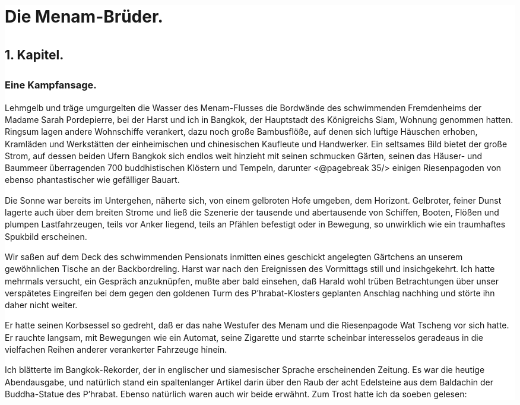 <h1>Die Menam-Brüder.</h1>

<h2>1. Kapitel.</h2>

<h3>Eine Kampfansage.</h3>

Lehmgelb und träge umgurgelten die Wasser des Menam-Flusses
die Bordwände des schwimmenden Fremdenheims
der Madame Sarah Pordepierre, bei der Harst und ich
in Bangkok, der Hauptstadt des Königreichs Siam, Wohnung
genommen hatten. Ringsum lagen andere Wohnschiffe
verankert, dazu noch große Bambusflöße, auf denen
sich luftige Häuschen erhoben, Kramläden und Werkstätten
der einheimischen und chinesischen Kaufleute und Handwerker.
Ein seltsames Bild bietet der große Strom, auf dessen
beiden Ufern Bangkok sich endlos weit hinzieht mit seinen
schmucken Gärten, seinen das Häuser- und Baummeer überragenden
700 buddhistischen Klöstern und Tempeln, darunter
<@pagebreak 35/>
einigen Riesenpagoden von ebenso phantastischer wie gefälliger
Bauart.

Die Sonne war bereits im Untergehen, näherte sich, von
einem gelbroten Hofe umgeben, dem Horizont. Gelbroter,
feiner Dunst lagerte auch über dem breiten Strome und ließ
die Szenerie der tausende und abertausende von Schiffen,
Booten, Flößen und plumpen Lastfahrzeugen, teils vor Anker
liegend, teils an Pfählen befestigt oder in Bewegung, so unwirklich
wie ein traumhaftes Spukbild erscheinen.

Wir saßen auf dem Deck des schwimmenden Pensionats
inmitten eines geschickt angelegten Gärtchens an unserem
gewöhnlichen Tische an der Backbordreling. Harst war nach
den Ereignissen des Vormittags still und insichgekehrt. Ich
hatte mehrmals versucht, ein Gespräch anzuknüpfen, mußte
aber bald einsehen, daß Harald wohl trüben Betrachtungen
über unser verspätetes Eingreifen bei dem gegen den goldenen
Turm des P’hrabat-Klosters geplanten Anschlag nachhing
und störte ihn daher nicht weiter.

Er hatte seinen Korbsessel so gedreht, daß er das nahe
Westufer des Menam und die Riesenpagode Wat Tscheng vor
sich hatte. Er rauchte langsam, mit Bewegungen wie ein
Automat, seine Zigarette und starrte scheinbar interesselos
geradeaus in die vielfachen Reihen anderer verankerter
Fahrzeuge hinein.

Ich blätterte im Bangkok-Rekorder, der in englischer
und siamesischer Sprache erscheinenden Zeitung. Es war die
heutige Abendausgabe, und natürlich stand ein spaltenlanger
Artikel darin über den Raub der acht Edelsteine aus dem
Baldachin der Buddha-Statue des P’hrabat. Ebenso natürlich
waren auch wir beide erwähnt. Zum Trost hatte ich da soeben
gelesen:
